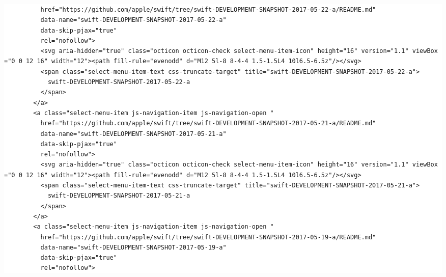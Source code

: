               href="https://github.com/apple/swift/tree/swift-DEVELOPMENT-SNAPSHOT-2017-05-22-a/README.md"
              data-name="swift-DEVELOPMENT-SNAPSHOT-2017-05-22-a"
              data-skip-pjax="true"
              rel="nofollow">
              <svg aria-hidden="true" class="octicon octicon-check select-menu-item-icon" height="16" version="1.1" viewBox="0 0 12 16" width="12"><path fill-rule="evenodd" d="M12 5l-8 8-4-4 1.5-1.5L4 10l6.5-6.5z"/></svg>
              <span class="select-menu-item-text css-truncate-target" title="swift-DEVELOPMENT-SNAPSHOT-2017-05-22-a">
                swift-DEVELOPMENT-SNAPSHOT-2017-05-22-a
              </span>
            </a>
            <a class="select-menu-item js-navigation-item js-navigation-open "
              href="https://github.com/apple/swift/tree/swift-DEVELOPMENT-SNAPSHOT-2017-05-21-a/README.md"
              data-name="swift-DEVELOPMENT-SNAPSHOT-2017-05-21-a"
              data-skip-pjax="true"
              rel="nofollow">
              <svg aria-hidden="true" class="octicon octicon-check select-menu-item-icon" height="16" version="1.1" viewBox="0 0 12 16" width="12"><path fill-rule="evenodd" d="M12 5l-8 8-4-4 1.5-1.5L4 10l6.5-6.5z"/></svg>
              <span class="select-menu-item-text css-truncate-target" title="swift-DEVELOPMENT-SNAPSHOT-2017-05-21-a">
                swift-DEVELOPMENT-SNAPSHOT-2017-05-21-a
              </span>
            </a>
            <a class="select-menu-item js-navigation-item js-navigation-open "
              href="https://github.com/apple/swift/tree/swift-DEVELOPMENT-SNAPSHOT-2017-05-19-a/README.md"
              data-name="swift-DEVELOPMENT-SNAPSHOT-2017-05-19-a"
              data-skip-pjax="true"
              rel="nofollow">
